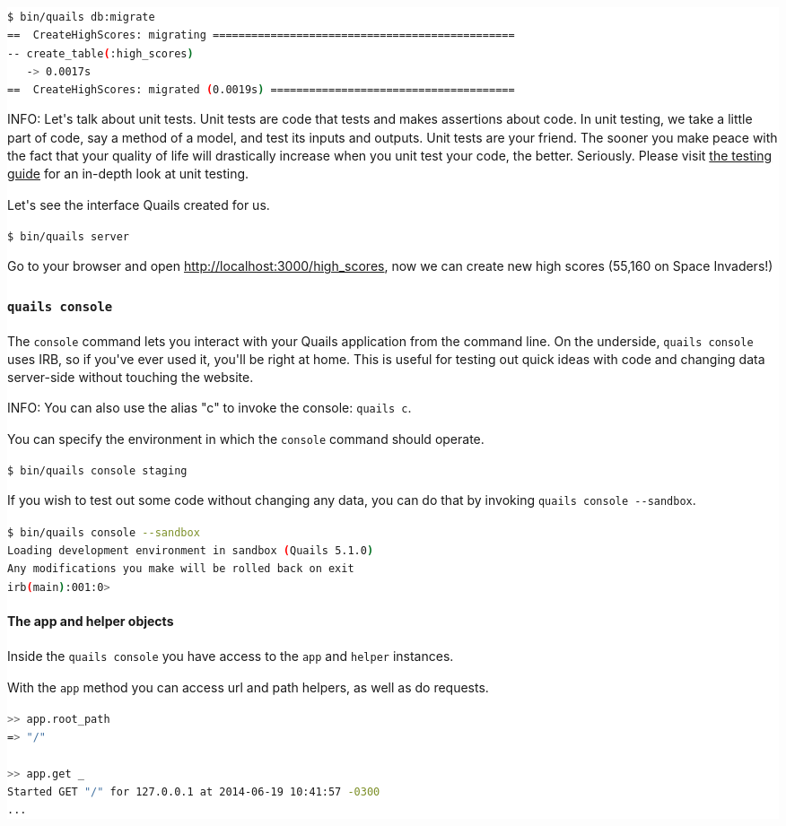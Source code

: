 ```bash
$ bin/quails db:migrate
==  CreateHighScores: migrating ===============================================
-- create_table(:high_scores)
   -> 0.0017s
==  CreateHighScores: migrated (0.0019s) ======================================
```

INFO: Let's talk about unit tests. Unit tests are code that tests and makes assertions
about code. In unit testing, we take a little part of code, say a method of a model,
and test its inputs and outputs. Unit tests are your friend. The sooner you make
peace with the fact that your quality of life will drastically increase when you unit
test your code, the better. Seriously. Please visit
[the testing guide](http://guides.rubyonquails.org/testing.html) for an in-depth
look at unit testing.

Let's see the interface Quails created for us.

```bash
$ bin/quails server
```

Go to your browser and open [http://localhost:3000/high_scores](http://localhost:3000/high_scores), now we can create new high scores (55,160 on Space Invaders!)

### `quails console`

The `console` command lets you interact with your Quails application from the command line. On the underside, `quails console` uses IRB, so if you've ever used it, you'll be right at home. This is useful for testing out quick ideas with code and changing data server-side without touching the website.

INFO: You can also use the alias "c" to invoke the console: `quails c`.

You can specify the environment in which the `console` command should operate.

```bash
$ bin/quails console staging
```

If you wish to test out some code without changing any data, you can do that by invoking `quails console --sandbox`.

```bash
$ bin/quails console --sandbox
Loading development environment in sandbox (Quails 5.1.0)
Any modifications you make will be rolled back on exit
irb(main):001:0>
```

#### The app and helper objects

Inside the `quails console` you have access to the `app` and `helper` instances.

With the `app` method you can access url and path helpers, as well as do requests.

```bash
>> app.root_path
=> "/"

>> app.get _
Started GET "/" for 127.0.0.1 at 2014-06-19 10:41:57 -0300
...
```
